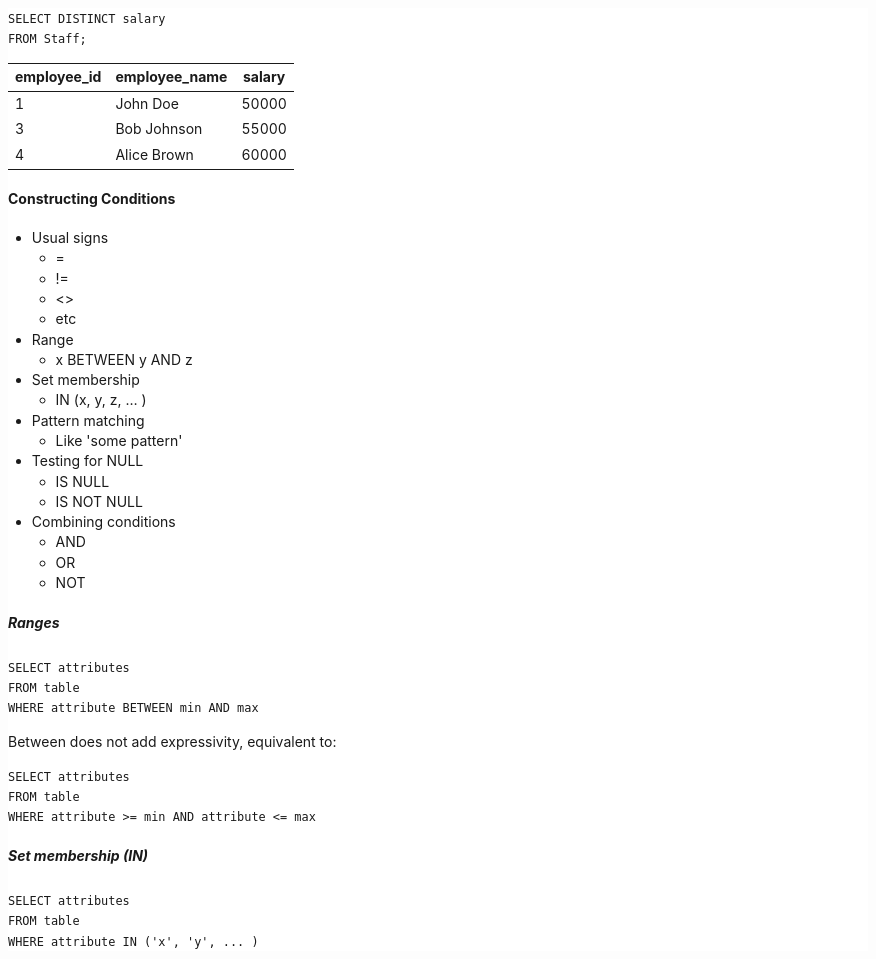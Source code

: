 ```
SELECT DISTINCT salary
FROM Staff;
```

| employee_id | employee_name | salary |
| ---- | ---- | ---- |
| 1 | John Doe | 50000 |
| 3 | Bob Johnson | 55000 |
| 4 | Alice Brown | 60000 |

#### Constructing Conditions
- Usual signs 
	- =
	- !=
	- <>
	- etc
- Range
	- x BETWEEN y AND z
- Set membership
	- IN (x, y, z, … )
- Pattern matching
	- Like 'some pattern'
- Testing for NULL
	- IS NULL
	- IS NOT NULL
- Combining conditions
	- AND
	- OR
	- NOT
##### Ranges

```
SELECT attributes
FROM table
WHERE attribute BETWEEN min AND max
```

Between does not add expressivity, equivalent to:

```
SELECT attributes
FROM table
WHERE attribute >= min AND attribute <= max
```

##### Set membership (IN)

```
SELECT attributes
FROM table
WHERE attribute IN ('x', 'y', ... )
```
